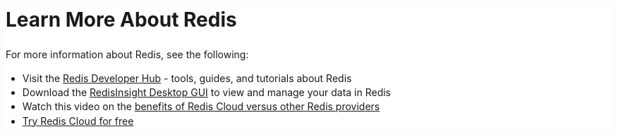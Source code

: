# Learn More About Redis
For more information about Redis, see the following:

- Visit the [Redis Developer Hub](https://redis.info/3LC4GqB) - tools, guides, and tutorials about Redis
- Download the [RedisInsight Desktop GUI](https://redis.info/3wMR7PR) to view and manage your data in Redis
- Watch this video on the [benefits of Redis Cloud versus other Redis providers](https://redis.info/3Ga9YII)
- [Try Redis Cloud for free](https://redis.info/3NBGJRT)